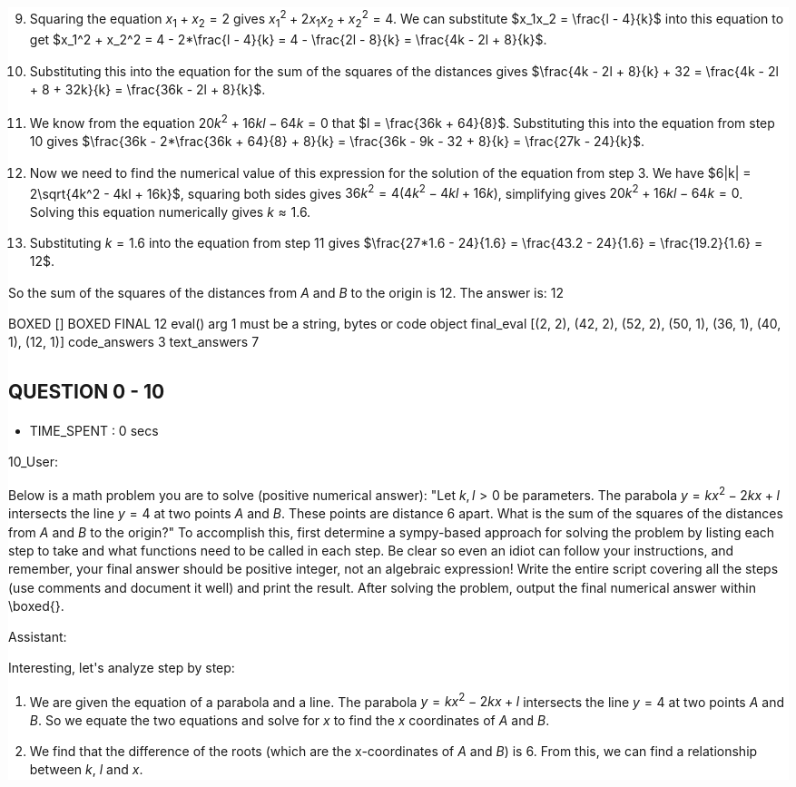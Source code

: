 9. Squaring the equation $x_1 + x_2 = 2$ gives $x_1^2 + 2x_1x_2 + x_2^2 = 4$. We can substitute $x_1x_2 = \frac{l - 4}{k}$ into this equation to get $x_1^2 + x_2^2 = 4 - 2*\frac{l - 4}{k} = 4 - \frac{2l - 8}{k} = \frac{4k - 2l + 8}{k}$.

10. Substituting this into the equation for the sum of the squares of the distances gives $\frac{4k - 2l + 8}{k} + 32 = \frac{4k - 2l + 8 + 32k}{k} = \frac{36k - 2l + 8}{k}$.

11. We know from the equation $20k^2 + 16kl - 64k = 0$ that $l = \frac{36k + 64}{8}$. Substituting this into the equation from step 10 gives $\frac{36k - 2*\frac{36k + 64}{8} + 8}{k} = \frac{36k - 9k - 32 + 8}{k} = \frac{27k - 24}{k}$.

12. Now we need to find the numerical value of this expression for the solution of the equation from step 3. We have $6|k| = 2\sqrt{4k^2 - 4kl + 16k}$, squaring both sides gives $36k^2 = 4(4k^2 - 4kl + 16k)$, simplifying gives $20k^2 + 16kl - 64k = 0$. Solving this equation numerically gives $k \approx 1.6$.

13. Substituting $k = 1.6$ into the equation from step 11 gives $\frac{27*1.6 - 24}{1.6} = \frac{43.2 - 24}{1.6} = \frac{19.2}{1.6} = 12$.

So the sum of the squares of the distances from $A$ and $B$ to the origin is $12$.
The answer is: $12$

BOXED []
BOXED FINAL 12
eval() arg 1 must be a string, bytes or code object final_eval
[(2, 2), (42, 2), (52, 2), (50, 1), (36, 1), (40, 1), (12, 1)]
code_answers 3 text_answers 7



## QUESTION 0 - 10 
- TIME_SPENT : 0 secs

10_User:

Below is a math problem you are to solve (positive numerical answer):
"Let $k, l > 0$ be parameters. The parabola $y = kx^2 - 2kx + l$ intersects the line $y = 4$ at two points $A$ and $B$. These points are distance 6 apart. What is the sum of the squares of the distances from $A$ and $B$ to the origin?"
To accomplish this, first determine a sympy-based approach for solving the problem by listing each step to take and what functions need to be called in each step. Be clear so even an idiot can follow your instructions, and remember, your final answer should be positive integer, not an algebraic expression!
Write the entire script covering all the steps (use comments and document it well) and print the result. After solving the problem, output the final numerical answer within \boxed{}.

Assistant: 

Interesting, let's analyze step by step:



1. We are given the equation of a parabola and a line. The parabola $y = kx^2 - 2kx + l$ intersects the line $y = 4$ at two points $A$ and $B$. So we equate the two equations and solve for $x$ to find the $x$ coordinates of $A$ and $B$.

2. We find that the difference of the roots (which are the x-coordinates of $A$ and $B$) is 6. From this, we can find a relationship between $k$, $l$ and $x$.
